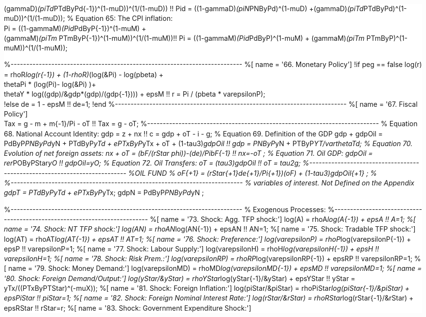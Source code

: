 (gammaD)*(piTd*PTdByPd{-1})^(1-muD))^(1/(1-muD)) !! Pid = ((1-gammaD)*(piN*PNByPd)^(1-muD) +(gammaD)*(piTd*PTdByPd)^(1-muD))^(1/(1-muD)); 
% Equation 65: The CPI inflation:                           
Pi      = ((1-gammaM)*(Pid*PdByP{-1})^(1-muM) +                              
(gammaM)*(piTm* PTmByP{-1})^(1-muM))^(1/(1-muM))!! Pi = ((1-gammaM)*(Pid*PdByP)^(1-muM) + (gammaM)*(piTm* PTmByP)^(1-muM))^(1/(1-muM));   
                         
%-------------------------------------------------------------------------- 
%[ name = '66. Monetary Policy']
!if peg == false
log(r)  = rhoR*log(r{-1}) + (1-rhoR)*(log(&Pi) - log(pbeta) +   
thetaPi  * (log(Pi)- log(&Pi) )+                                    
thetaY  * log((gdp)/&gdp*(gdp)/(gdp{-1}))) + epsM !! r = Pi / (pbeta * varepsilonP);  
!else
de = 1 - epsM !! de=1;
!end
%-------------------------------------------------------------------------- 
%[ name = '67. Fiscal Policy']                                                          
Tax = g -   m + m{-1}/Pi - oT !! Tax = g - oT;
%--------------------------------------------------------------------------
% Equation 68. National Account Identity:
gdp = z + nx !! c = gdp + oT - i - g;
% Equation 69. Definition of the GDP
gdp + gdpOil = PdByP*PNByPd*yN + PTdByP*yTd + ePTxByP*yTx + oT + (1-tau3)*gdpOil !! gdp = PNByP*yN + PTByP*YT/varthetaTd;
% Equation 70. Evolution of net foreign assets:
nx + oT = (bF/(rStar *phi))-(de)/Pi*bF{-1} !! nx=-oT ;
% Equation 71. Oil GDP:
gdpOil = rer*POByPStar*yO !! gdpOil=yO;
% Equation 72. Oil Transfers:
oT = (tau3)*gdpOil !! oT = tau2*g;
%--------------------------------------------------------------------------
%OIL FUND
%   oF{+1} = (rStar{+1}*de{+1}/Pi{+1})*(oF) + (1-tau3)*gdpOil{+1} ;       %  
%--------------------------------------------------------------------------
% variables of interest. Not Defined on the Appendix
gdpT = PTdByP*yTd + ePTxByP*yTx;
gdpN = PdByP*PNByPd*yN ;

%--------------------------------------------------------------------------
% Exogenous Processes:
%--------------------------------------------------------------------------
%[ name = '73. Shock: Agg. TFP shock:']
log(A)  = rhoA*log(A{-1})                         + epsA !! A=1;
%[ name = '74. Shock: NT TFP shock:']
log(AN) = rhoAN*log(AN{-1})                       + epsAN !! AN=1;
%[ name = '75. Shock: Tradable TFP shock:']
log(AT) = rhoAT*log(AT{-1})                       + epsAT !! AT=1;
%[ name = '76. Shock: Preference:']
log(varepsilonP)   = rhoP*log(varepsilonP{-1})    + epsP !! varepsilonP=1;
%[ name = '77. Shock: Labour Supply:']
log(varepsilonH)   = rhoH*log(varepsilonH{-1})    + epsH !! varepsilonH=1;
%[ name = '78. Shock: Risk Prem.:']
log(varepsilonRP)  = rhoRP*log(varepsilonRP{-1})  + epsRP !! varepsilonRP=1;
%[ name = '79. Shock: Money Demand:']
log(varepsilonMD)  = rhoMD*log(varepsilonMD{-1})  + epsMD !! varepsilonMD=1;
%[ name = '80. Shock: Foreign Demand/Output:']
log(yStar/&yStar)   = rhoYStar*log(yStar{-1}/&yStar)      + epsYStar !! yStar = yTx/((PTxByPTStar)^(-muX));
%[ name = '81. Shock: Foreign Inflation:']
log(piStar/&piStar) = rhoPiStar*log(piStar{-1}/&piStar)   + epsPiStar !! piStar=1;
%[ name = '82. Shock: Foreign Nominal Interest Rate:']
log(rStar/&rStar)   = rhoRStar*log(rStar{-1}/&rStar)      + epsRStar !! rStar=r;
%[ name = '83. Shock: Government Expenditure Shock:']